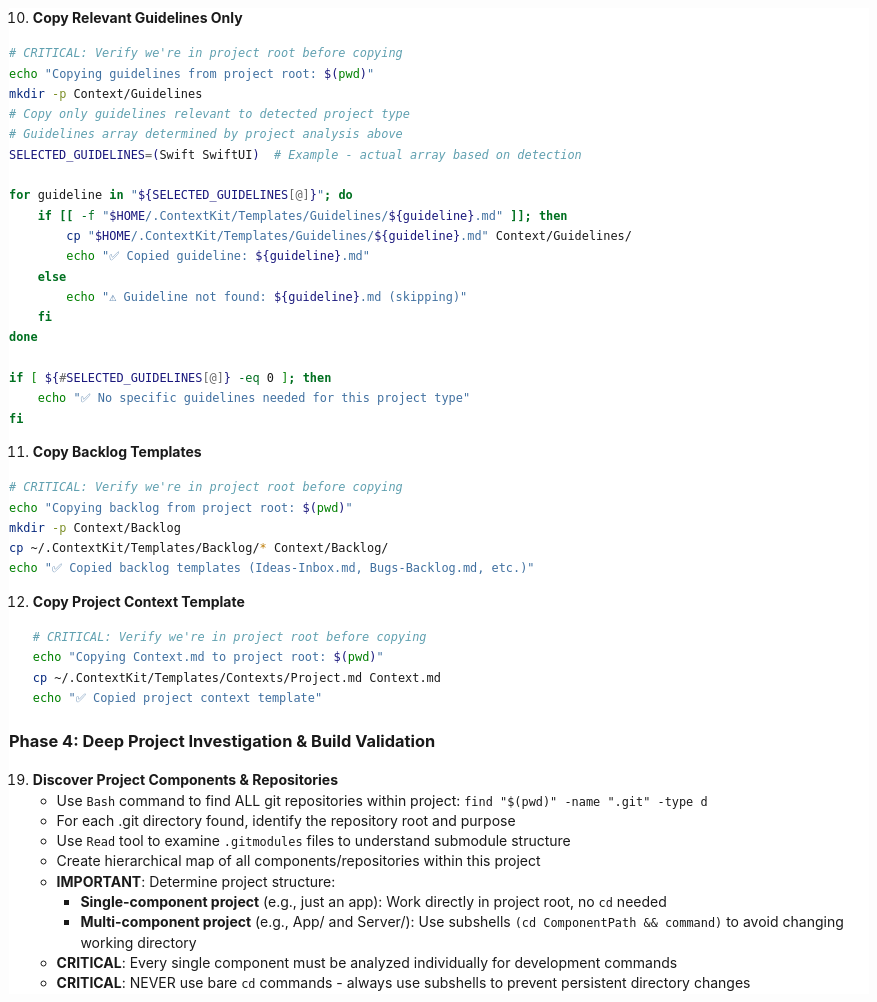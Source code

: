 10. **Copy Relevant Guidelines Only**
   ```bash
   # CRITICAL: Verify we're in project root before copying
   echo "Copying guidelines from project root: $(pwd)"
   mkdir -p Context/Guidelines
   # Copy only guidelines relevant to detected project type
   # Guidelines array determined by project analysis above
   SELECTED_GUIDELINES=(Swift SwiftUI)  # Example - actual array based on detection

   for guideline in "${SELECTED_GUIDELINES[@]}"; do
       if [[ -f "$HOME/.ContextKit/Templates/Guidelines/${guideline}.md" ]]; then
           cp "$HOME/.ContextKit/Templates/Guidelines/${guideline}.md" Context/Guidelines/
           echo "✅ Copied guideline: ${guideline}.md"
       else
           echo "⚠️ Guideline not found: ${guideline}.md (skipping)"
       fi
   done

   if [ ${#SELECTED_GUIDELINES[@]} -eq 0 ]; then
       echo "✅ No specific guidelines needed for this project type"
   fi
   ```

11. **Copy Backlog Templates**
   ```bash
   # CRITICAL: Verify we're in project root before copying
   echo "Copying backlog from project root: $(pwd)"
   mkdir -p Context/Backlog
   cp ~/.ContextKit/Templates/Backlog/* Context/Backlog/
   echo "✅ Copied backlog templates (Ideas-Inbox.md, Bugs-Backlog.md, etc.)"
   ```

12. **Copy Project Context Template**
    ```bash
    # CRITICAL: Verify we're in project root before copying
    echo "Copying Context.md to project root: $(pwd)"
    cp ~/.ContextKit/Templates/Contexts/Project.md Context.md
    echo "✅ Copied project context template"
    ```

### Phase 4: Deep Project Investigation & Build Validation

19. **Discover Project Components & Repositories**
    - Use `Bash` command to find ALL git repositories within project: `find "$(pwd)" -name ".git" -type d`
    - For each .git directory found, identify the repository root and purpose
    - Use `Read` tool to examine `.gitmodules` files to understand submodule structure
    - Create hierarchical map of all components/repositories within this project
    - **IMPORTANT**: Determine project structure:
      - **Single-component project** (e.g., just an app): Work directly in project root, no `cd` needed
      - **Multi-component project** (e.g., App/ and Server/): Use subshells `(cd ComponentPath && command)` to avoid changing working directory
    - **CRITICAL**: Every single component must be analyzed individually for development commands
    - **CRITICAL**: NEVER use bare `cd` commands - always use subshells to prevent persistent directory changes
